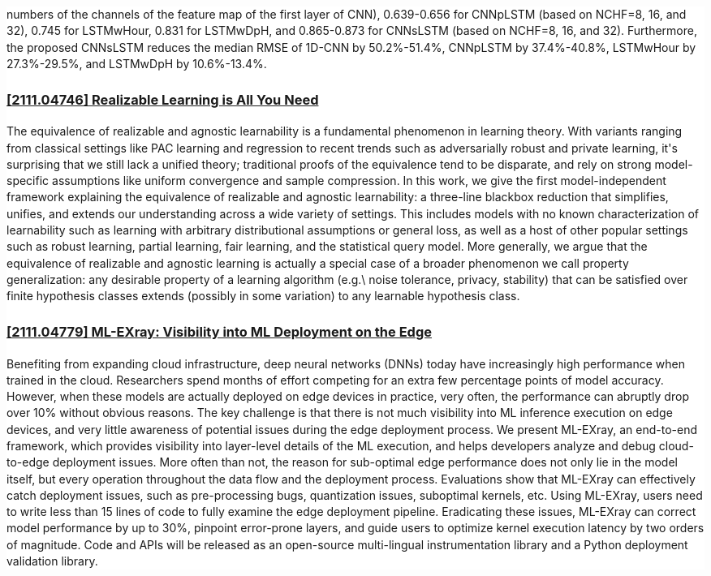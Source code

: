 numbers of the channels of the feature map of the first layer of CNN),
0.639-0.656 for CNNpLSTM (based on NCHF=8, 16, and 32), 0.745 for LSTMwHour,
0.831 for LSTMwDpH, and 0.865-0.873 for CNNsLSTM (based on NCHF=8, 16, and 32).
Furthermore, the proposed CNNsLSTM reduces the median RMSE of 1D-CNN by
50.2%-51.4%, CNNpLSTM by 37.4%-40.8%, LSTMwHour by 27.3%-29.5%, and LSTMwDpH by
10.6%-13.4%.

    

### [[2111.04746] Realizable Learning is All You Need](http://arxiv.org/abs/2111.04746)


  The equivalence of realizable and agnostic learnability is a fundamental
phenomenon in learning theory. With variants ranging from classical settings
like PAC learning and regression to recent trends such as adversarially robust
and private learning, it's surprising that we still lack a unified theory;
traditional proofs of the equivalence tend to be disparate, and rely on strong
model-specific assumptions like uniform convergence and sample compression.
In this work, we give the first model-independent framework explaining the
equivalence of realizable and agnostic learnability: a three-line blackbox
reduction that simplifies, unifies, and extends our understanding across a wide
variety of settings. This includes models with no known characterization of
learnability such as learning with arbitrary distributional assumptions or
general loss, as well as a host of other popular settings such as robust
learning, partial learning, fair learning, and the statistical query model.
More generally, we argue that the equivalence of realizable and agnostic
learning is actually a special case of a broader phenomenon we call property
generalization: any desirable property of a learning algorithm (e.g.\ noise
tolerance, privacy, stability) that can be satisfied over finite hypothesis
classes extends (possibly in some variation) to any learnable hypothesis class.

    

### [[2111.04779] ML-EXray: Visibility into ML Deployment on the Edge](http://arxiv.org/abs/2111.04779)


  Benefiting from expanding cloud infrastructure, deep neural networks (DNNs)
today have increasingly high performance when trained in the cloud. Researchers
spend months of effort competing for an extra few percentage points of model
accuracy. However, when these models are actually deployed on edge devices in
practice, very often, the performance can abruptly drop over 10% without
obvious reasons. The key challenge is that there is not much visibility into ML
inference execution on edge devices, and very little awareness of potential
issues during the edge deployment process. We present ML-EXray, an end-to-end
framework, which provides visibility into layer-level details of the ML
execution, and helps developers analyze and debug cloud-to-edge deployment
issues. More often than not, the reason for sub-optimal edge performance does
not only lie in the model itself, but every operation throughout the data flow
and the deployment process. Evaluations show that ML-EXray can effectively
catch deployment issues, such as pre-processing bugs, quantization issues,
suboptimal kernels, etc. Using ML-EXray, users need to write less than 15 lines
of code to fully examine the edge deployment pipeline. Eradicating these
issues, ML-EXray can correct model performance by up to 30%, pinpoint
error-prone layers, and guide users to optimize kernel execution latency by two
orders of magnitude. Code and APIs will be released as an open-source
multi-lingual instrumentation library and a Python deployment validation
library.
